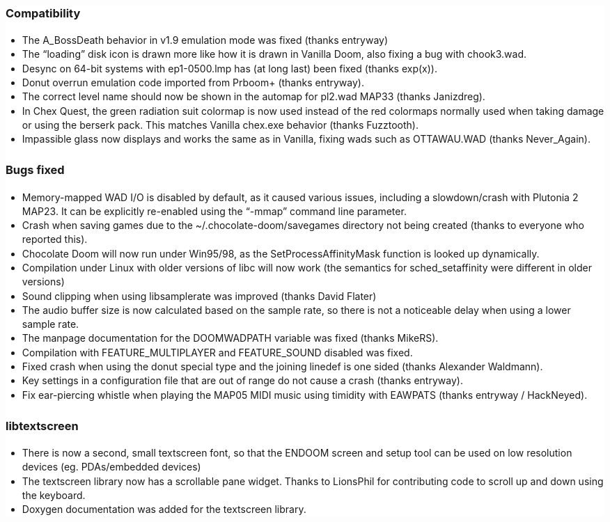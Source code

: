### Compatibility
  * The A_BossDeath behavior in v1.9 emulation mode was fixed (thanks
    entryway)
  * The “loading” disk icon is drawn more like how it is drawn in
    Vanilla Doom, also fixing a bug with chook3.wad.
  * Desync on 64-bit systems with ep1-0500.lmp has (at long last) been
    fixed (thanks exp(x)).
  * Donut overrun emulation code imported from Prboom+ (thanks
    entryway).
  * The correct level name should now be shown in the automap for
    pl2.wad MAP33 (thanks Janizdreg).
  * In Chex Quest, the green radiation suit colormap is now used
    instead of the red colormaps normally used when taking damage or
    using the berserk pack.  This matches Vanilla chex.exe behavior
    (thanks Fuzztooth).
  * Impassible glass now displays and works the same as in Vanilla,
    fixing wads such as OTTAWAU.WAD (thanks Never_Again).

### Bugs fixed
  * Memory-mapped WAD I/O is disabled by default, as it caused various
    issues, including a slowdown/crash with Plutonia 2 MAP23.  It can
    be explicitly re-enabled using the “-mmap” command line parameter.
  * Crash when saving games due to the ~/.chocolate-doom/savegames
    directory not being created (thanks to everyone who reported
    this).
  * Chocolate Doom will now run under Win95/98, as the
    SetProcessAffinityMask function is looked up dynamically.
  * Compilation under Linux with older versions of libc will now work
    (the semantics for sched_setaffinity were different in older
    versions)
  * Sound clipping when using libsamplerate was improved (thanks David
    Flater)
  * The audio buffer size is now calculated based on the sample rate,
    so there is not a noticeable delay when using a lower sample rate.
  * The manpage documentation for the DOOMWADPATH variable was fixed
    (thanks MikeRS).
  * Compilation with FEATURE_MULTIPLAYER and FEATURE_SOUND disabled
    was fixed.
  * Fixed crash when using the donut special type and the joining
    linedef is one sided (thanks Alexander Waldmann).
  * Key settings in a configuration file that are out of range do not
    cause a crash (thanks entryway).
  * Fix ear-piercing whistle when playing the MAP05 MIDI music using
    timidity with EAWPATS (thanks entryway / HackNeyed).

### libtextscreen
  * There is now a second, small textscreen font, so that the ENDOOM
    screen and setup tool can be used on low resolution devices
    (eg. PDAs/embedded devices)
  * The textscreen library now has a scrollable pane widget. Thanks to
    LionsPhil for contributing code to scroll up and down using the
    keyboard.
  * Doxygen documentation was added for the textscreen library.
